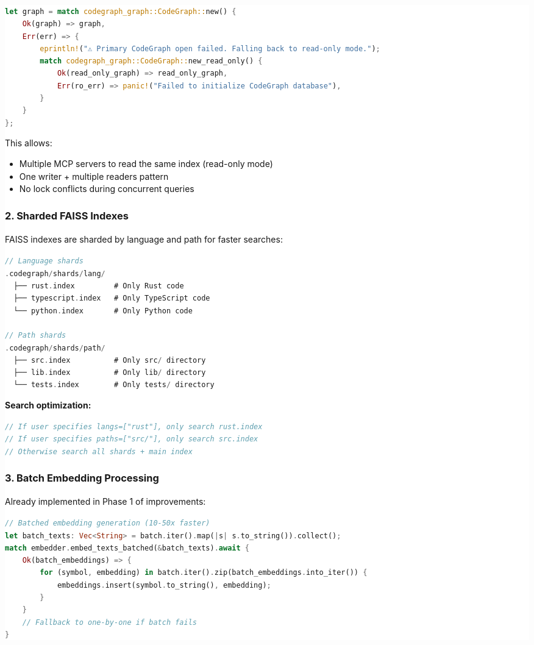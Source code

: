 ```rust
let graph = match codegraph_graph::CodeGraph::new() {
    Ok(graph) => graph,
    Err(err) => {
        eprintln!("⚠️ Primary CodeGraph open failed. Falling back to read-only mode.");
        match codegraph_graph::CodeGraph::new_read_only() {
            Ok(read_only_graph) => read_only_graph,
            Err(ro_err) => panic!("Failed to initialize CodeGraph database"),
        }
    }
};
```

This allows:
- Multiple MCP servers to read the same index (read-only mode)
- One writer + multiple readers pattern
- No lock conflicts during concurrent queries

### 2. Sharded FAISS Indexes

FAISS indexes are sharded by language and path for faster searches:

```rust
// Language shards
.codegraph/shards/lang/
  ├── rust.index         # Only Rust code
  ├── typescript.index   # Only TypeScript code
  └── python.index       # Only Python code

// Path shards
.codegraph/shards/path/
  ├── src.index          # Only src/ directory
  ├── lib.index          # Only lib/ directory
  └── tests.index        # Only tests/ directory
```

**Search optimization:**
```rust
// If user specifies langs=["rust"], only search rust.index
// If user specifies paths=["src/"], only search src.index
// Otherwise search all shards + main index
```

### 3. Batch Embedding Processing

Already implemented in Phase 1 of improvements:

```rust
// Batched embedding generation (10-50x faster)
let batch_texts: Vec<String> = batch.iter().map(|s| s.to_string()).collect();
match embedder.embed_texts_batched(&batch_texts).await {
    Ok(batch_embeddings) => {
        for (symbol, embedding) in batch.iter().zip(batch_embeddings.into_iter()) {
            embeddings.insert(symbol.to_string(), embedding);
        }
    }
    // Fallback to one-by-one if batch fails
}
```
